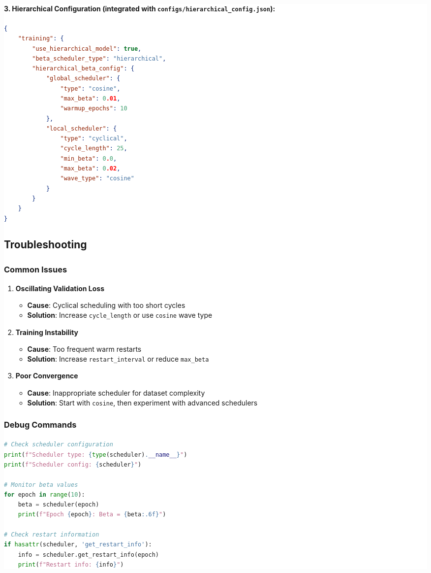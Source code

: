 #### 3. **Hierarchical Configuration** (integrated with `configs/hierarchical_config.json`):
```json
{
    "training": {
        "use_hierarchical_model": true,
        "beta_scheduler_type": "hierarchical",
        "hierarchical_beta_config": {
            "global_scheduler": {
                "type": "cosine",
                "max_beta": 0.01,
                "warmup_epochs": 10
            },
            "local_scheduler": {
                "type": "cyclical",
                "cycle_length": 25,
                "min_beta": 0.0,
                "max_beta": 0.02,
                "wave_type": "cosine"
            }
        }
    }
}
```

## Troubleshooting

### Common Issues

1. **Oscillating Validation Loss**
   - **Cause**: Cyclical scheduling with too short cycles
   - **Solution**: Increase `cycle_length` or use `cosine` wave type

2. **Training Instability**
   - **Cause**: Too frequent warm restarts
   - **Solution**: Increase `restart_interval` or reduce `max_beta`

3. **Poor Convergence**
   - **Cause**: Inappropriate scheduler for dataset complexity
   - **Solution**: Start with `cosine`, then experiment with advanced schedulers

### Debug Commands

```python
# Check scheduler configuration
print(f"Scheduler type: {type(scheduler).__name__}")
print(f"Scheduler config: {scheduler}")

# Monitor beta values
for epoch in range(10):
    beta = scheduler(epoch)
    print(f"Epoch {epoch}: Beta = {beta:.6f}")

# Check restart information
if hasattr(scheduler, 'get_restart_info'):
    info = scheduler.get_restart_info(epoch)
    print(f"Restart info: {info}")
```
